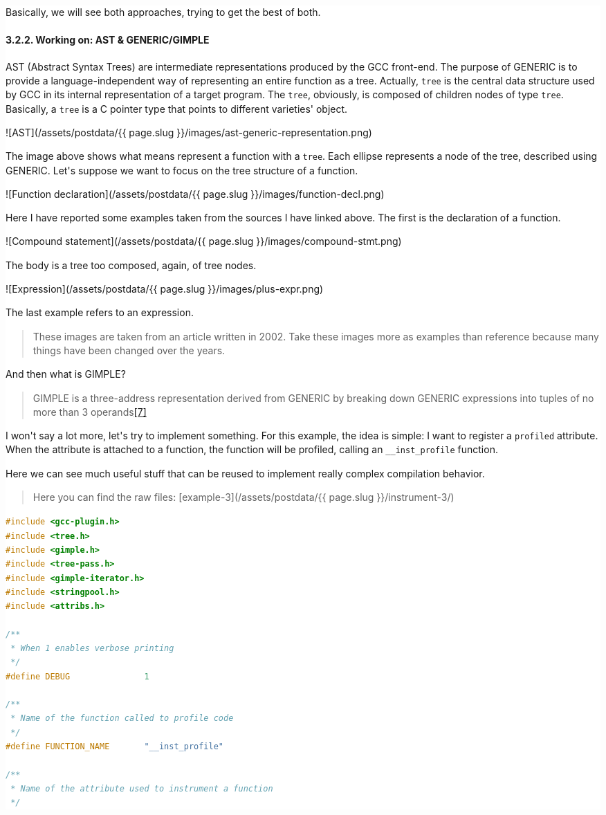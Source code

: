 Basically, we will see both approaches, trying to get the best of both.

####  3.2.2. <a name='Workingon:ASTGENERICGIMPLE'></a>Working on: AST & GENERIC/GIMPLE

AST (Abstract Syntax Trees) are intermediate representations produced by the GCC front-end. The purpose of GENERIC is to provide a language-independent way of representing an entire function as a tree. Actually, `tree` is the central data structure used by GCC in its internal representation of a target program. The `tree`, obviously, is composed of children nodes of type `tree`. Basically, a `tree` is a C pointer type that points to different varieties' object.

![AST](/assets/postdata/{{ page.slug }}/images/ast-generic-representation.png)

The image above shows what means represent a function with a `tree`. Each ellipse represents a node of the tree, described using GENERIC. Let's suppose we want to focus on the tree structure of a function.

![Function declaration](/assets/postdata/{{ page.slug }}/images/function-decl.png)

Here I have reported some examples taken from the sources I have linked above. The first is the declaration of a function.

![Compound statement](/assets/postdata/{{ page.slug }}/images/compound-stmt.png)

The body is a tree too composed, again, of tree nodes.

![Expression](/assets/postdata/{{ page.slug }}/images/plus-expr.png)

The last example refers to an expression.

> These images are taken from an article written in 2002. Take these images more as examples than reference because many things have been changed over the years. 

And then what is GIMPLE?

> GIMPLE is a three-address representation derived from GENERIC by breaking down GENERIC expressions into tuples of no more than 3 operands[[7]](https://gcc.gnu.org/onlinedocs/gccint/GIMPLE.html)

I won't say a lot more, let's try to implement something. For this example, the idea is simple: I want to register a `profiled` attribute. When the attribute is attached to a function, the function will be profiled, calling an `__inst_profile` function.

Here we can see much useful stuff that can be reused to implement really complex compilation behavior.

> Here you can find the raw files: [example-3](/assets/postdata/{{ page.slug }}/instrument-3/)

```c
#include <gcc-plugin.h>
#include <tree.h>
#include <gimple.h>
#include <tree-pass.h>
#include <gimple-iterator.h>
#include <stringpool.h>
#include <attribs.h>

/**
 * When 1 enables verbose printing
 */
#define DEBUG               1

/**
 * Name of the function called to profile code
 */
#define FUNCTION_NAME       "__inst_profile"

/**
 * Name of the attribute used to instrument a function
 */
```